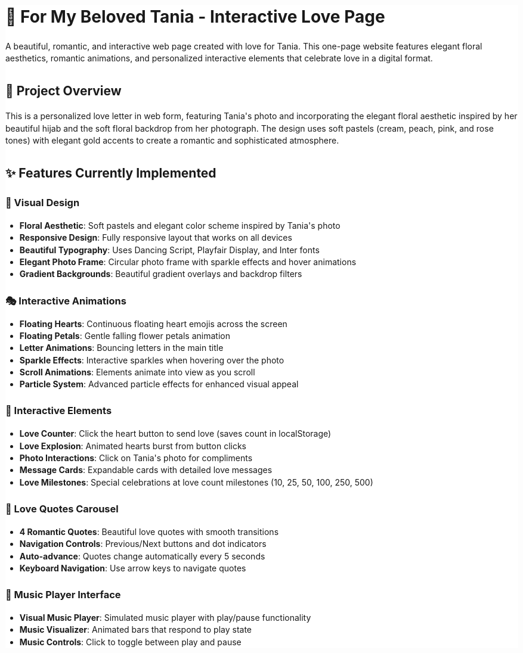 # 💖 For My Beloved Tania - Interactive Love Page

A beautiful, romantic, and interactive web page created with love for Tania. This one-page website features elegant floral aesthetics, romantic animations, and personalized interactive elements that celebrate love in a digital format.

## 🌟 Project Overview

This is a personalized love letter in web form, featuring Tania's photo and incorporating the elegant floral aesthetic inspired by her beautiful hijab and the soft floral backdrop from her photograph. The design uses soft pastels (cream, peach, pink, and rose tones) with elegant gold accents to create a romantic and sophisticated atmosphere.

## ✨ Features Currently Implemented

### 🎨 Visual Design
- **Floral Aesthetic**: Soft pastels and elegant color scheme inspired by Tania's photo
- **Responsive Design**: Fully responsive layout that works on all devices
- **Beautiful Typography**: Uses Dancing Script, Playfair Display, and Inter fonts
- **Elegant Photo Frame**: Circular photo frame with sparkle effects and hover animations
- **Gradient Backgrounds**: Beautiful gradient overlays and backdrop filters

### 🎭 Interactive Animations
- **Floating Hearts**: Continuous floating heart emojis across the screen
- **Floating Petals**: Gentle falling flower petals animation
- **Letter Animations**: Bouncing letters in the main title
- **Sparkle Effects**: Interactive sparkles when hovering over the photo
- **Scroll Animations**: Elements animate into view as you scroll
- **Particle System**: Advanced particle effects for enhanced visual appeal

### 💫 Interactive Elements
- **Love Counter**: Click the heart button to send love (saves count in localStorage)
- **Love Explosion**: Animated hearts burst from button clicks
- **Photo Interactions**: Click on Tania's photo for compliments
- **Message Cards**: Expandable cards with detailed love messages
- **Love Milestones**: Special celebrations at love count milestones (10, 25, 50, 100, 250, 500)

### 📖 Love Quotes Carousel
- **4 Romantic Quotes**: Beautiful love quotes with smooth transitions
- **Navigation Controls**: Previous/Next buttons and dot indicators
- **Auto-advance**: Quotes change automatically every 5 seconds
- **Keyboard Navigation**: Use arrow keys to navigate quotes

### 🎵 Music Player Interface
- **Visual Music Player**: Simulated music player with play/pause functionality
- **Music Visualizer**: Animated bars that respond to play state
- **Music Controls**: Click to toggle between play and pause
